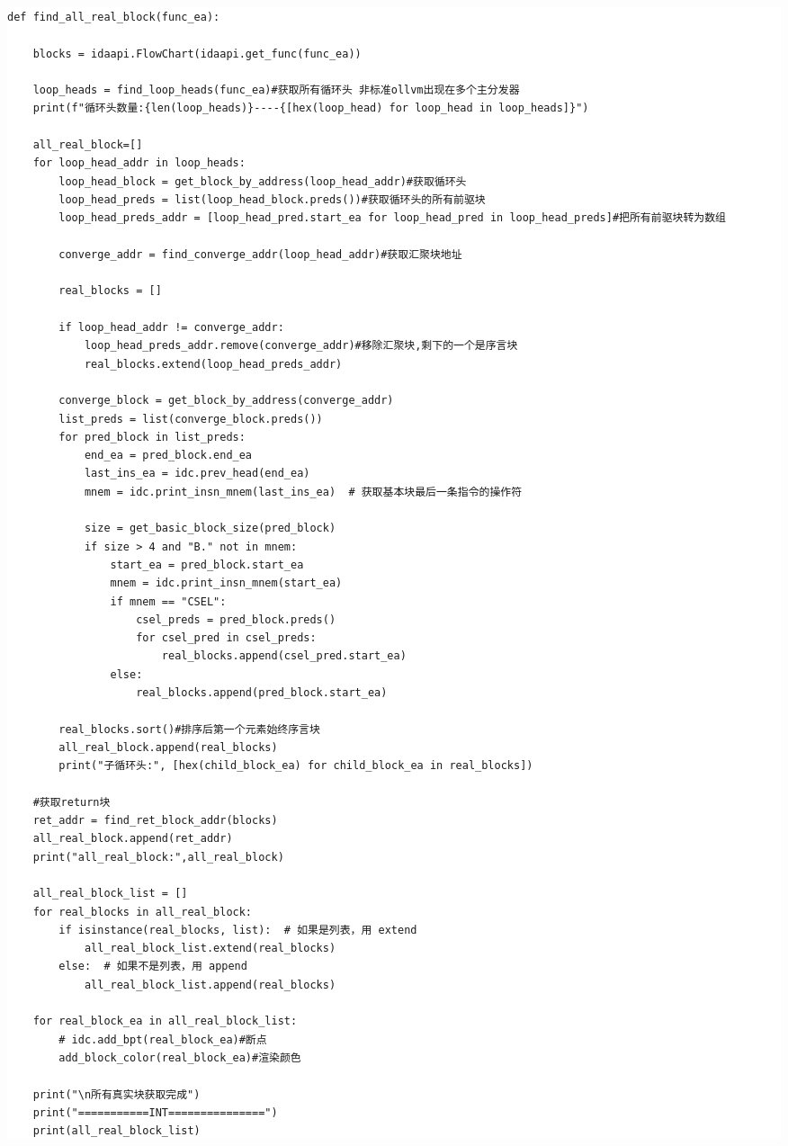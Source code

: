 ```
def find_all_real_block(func_ea):
 
    blocks = idaapi.FlowChart(idaapi.get_func(func_ea))
 
    loop_heads = find_loop_heads(func_ea)#获取所有循环头 非标准ollvm出现在多个主分发器
    print(f"循环头数量:{len(loop_heads)}----{[hex(loop_head) for loop_head in loop_heads]}")
 
    all_real_block=[]
    for loop_head_addr in loop_heads:
        loop_head_block = get_block_by_address(loop_head_addr)#获取循环头
        loop_head_preds = list(loop_head_block.preds())#获取循环头的所有前驱块
        loop_head_preds_addr = [loop_head_pred.start_ea for loop_head_pred in loop_head_preds]#把所有前驱块转为数组
 
        converge_addr = find_converge_addr(loop_head_addr)#获取汇聚块地址
 
        real_blocks = []
 
        if loop_head_addr != converge_addr:
            loop_head_preds_addr.remove(converge_addr)#移除汇聚块,剩下的一个是序言块
            real_blocks.extend(loop_head_preds_addr)
 
        converge_block = get_block_by_address(converge_addr)
        list_preds = list(converge_block.preds())
        for pred_block in list_preds:    
            end_ea = pred_block.end_ea
            last_ins_ea = idc.prev_head(end_ea)
            mnem = idc.print_insn_mnem(last_ins_ea)  # 获取基本块最后一条指令的操作符
 
            size = get_basic_block_size(pred_block)
            if size > 4 and "B." not in mnem:
                start_ea = pred_block.start_ea
                mnem = idc.print_insn_mnem(start_ea)
                if mnem == "CSEL":
                    csel_preds = pred_block.preds()
                    for csel_pred in csel_preds:
                        real_blocks.append(csel_pred.start_ea)
                else:
                    real_blocks.append(pred_block.start_ea)
 
        real_blocks.sort()#排序后第一个元素始终序言块
        all_real_block.append(real_blocks)
        print("子循环头:", [hex(child_block_ea) for child_block_ea in real_blocks])
 
    #获取return块
    ret_addr = find_ret_block_addr(blocks)
    all_real_block.append(ret_addr)
    print("all_real_block:",all_real_block)
 
    all_real_block_list = []
    for real_blocks in all_real_block:
        if isinstance(real_blocks, list):  # 如果是列表，用 extend
            all_real_block_list.extend(real_blocks)
        else:  # 如果不是列表，用 append
            all_real_block_list.append(real_blocks)
 
    for real_block_ea in all_real_block_list:
        # idc.add_bpt(real_block_ea)#断点
        add_block_color(real_block_ea)#渲染颜色
 
    print("\n所有真实块获取完成")
    print("===========INT===============")
    print(all_real_block_list)
```